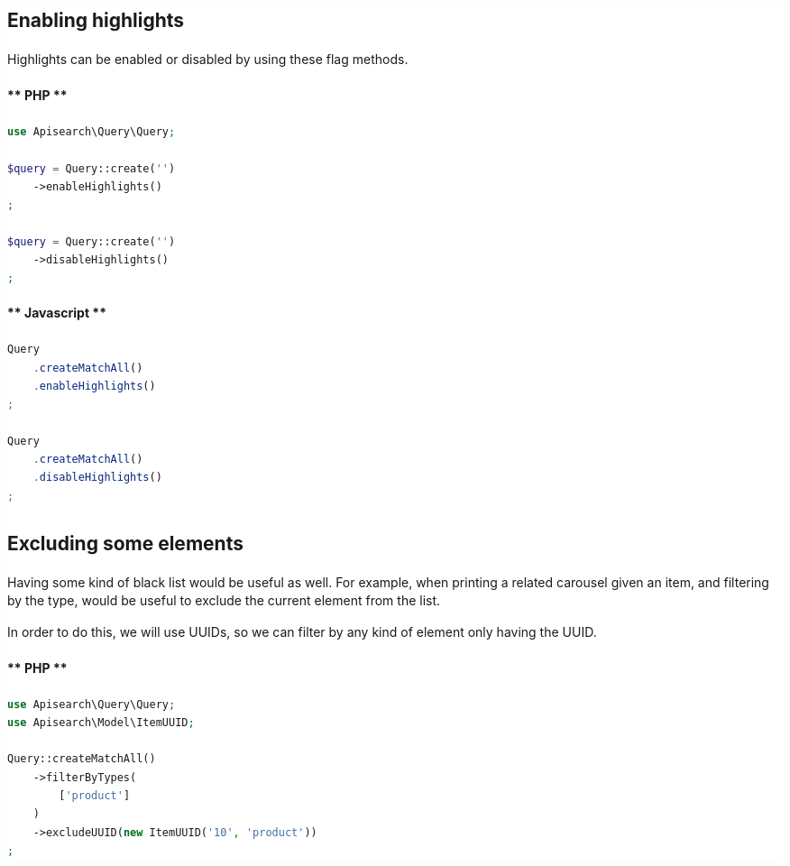 

## Enabling highlights

Highlights can be enabled or disabled by using these flag methods.


#### ** PHP **
```php
use Apisearch\Query\Query;

$query = Query::create('')
    ->enableHighlights()
;

$query = Query::create('')
    ->disableHighlights()
;
```

#### ** Javascript **
```javascript
Query
    .createMatchAll()
    .enableHighlights()
;

Query
    .createMatchAll()
    .disableHighlights()
;
```


## Excluding some elements

Having some kind of black list would be useful as well. For example, when
printing a related carousel given an item, and filtering by the type,
would be useful to exclude the current element from the list.

In order to do this, we will use UUIDs, so we can filter by any kind of
element only having the UUID.


#### ** PHP **
```php
use Apisearch\Query\Query;
use Apisearch\Model\ItemUUID;

Query::createMatchAll()
    ->filterByTypes(
        ['product']
    )
    ->excludeUUID(new ItemUUID('10', 'product'))
;
```
